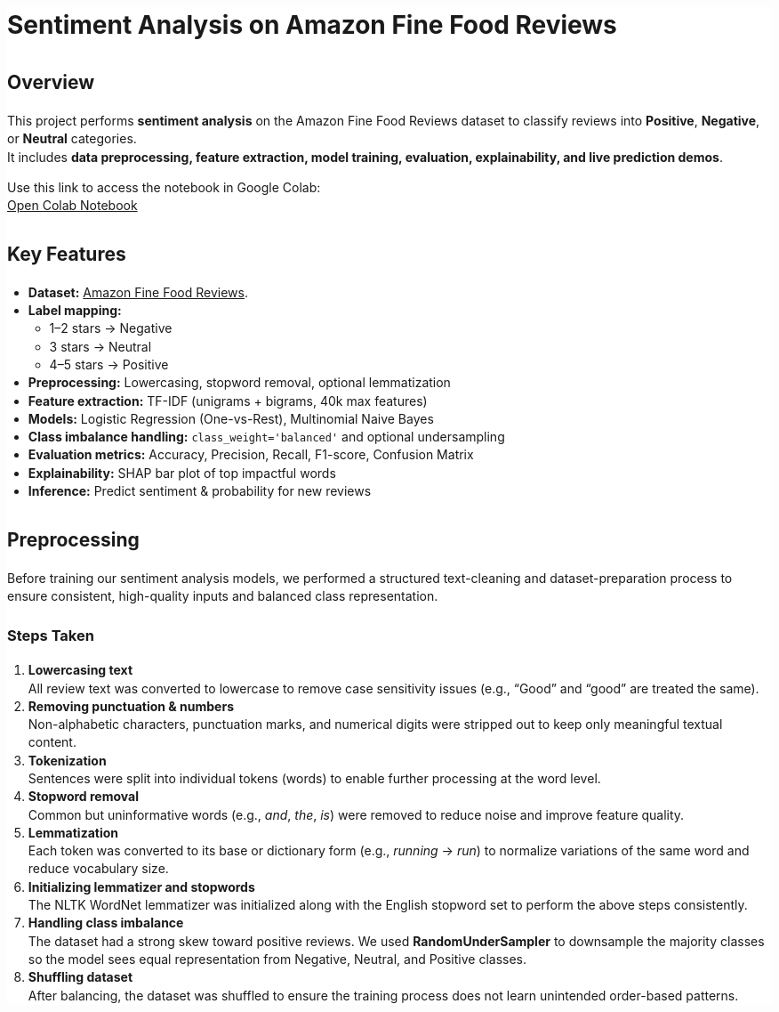 # Sentiment Analysis on Amazon Fine Food Reviews

## Overview
This project performs **sentiment analysis** on the Amazon Fine Food Reviews dataset to classify reviews into **Positive**, **Negative**, or **Neutral** categories.  
It includes **data preprocessing, feature extraction, model training, evaluation, explainability, and live prediction demos**.

Use this link to access the notebook in Google Colab:  
[Open Colab Notebook](https://github.com/Aishwaryachen11/Sentiment-Analysis---Amazon-Customer-reviews/blob/main/Sentiment_Analysis_Customer_reviews.ipynb)

## Key Features
- **Dataset:**  [Amazon Fine Food Reviews](https://www.kaggle.com/datasets/snap/amazon-fine-food-reviews).   
- **Label mapping:**
  - 1–2 stars → Negative
  - 3 stars → Neutral
  - 4–5 stars → Positive
- **Preprocessing:** Lowercasing, stopword removal, optional lemmatization
- **Feature extraction:** TF-IDF (unigrams + bigrams, 40k max features)
- **Models:** Logistic Regression (One-vs-Rest), Multinomial Naive Bayes
- **Class imbalance handling:** `class_weight='balanced'` and optional undersampling
- **Evaluation metrics:** Accuracy, Precision, Recall, F1-score, Confusion Matrix
- **Explainability:** SHAP bar plot of top impactful words
- **Inference:** Predict sentiment & probability for new reviews

## Preprocessing
Before training our sentiment analysis models, we performed a structured text-cleaning and dataset-preparation process to ensure consistent, high-quality inputs and balanced class representation.  

### Steps Taken
1. **Lowercasing text**  
   All review text was converted to lowercase to remove case sensitivity issues (e.g., “Good” and “good” are treated the same).  
2. **Removing punctuation & numbers**  
   Non-alphabetic characters, punctuation marks, and numerical digits were stripped out to keep only meaningful textual content.  
3. **Tokenization**  
   Sentences were split into individual tokens (words) to enable further processing at the word level.  
4. **Stopword removal**  
   Common but uninformative words (e.g., *and*, *the*, *is*) were removed to reduce noise and improve feature quality.  
5. **Lemmatization**  
   Each token was converted to its base or dictionary form (e.g., *running* → *run*) to normalize variations of the same word and reduce vocabulary size.  
6. **Initializing lemmatizer and stopwords**  
   The NLTK WordNet lemmatizer was initialized along with the English stopword set to perform the above steps consistently.  
7. **Handling class imbalance**  
   The dataset had a strong skew toward positive reviews. We used **RandomUnderSampler** to downsample the majority classes so the model sees equal representation from Negative, Neutral, and Positive classes.  
8. **Shuffling dataset**  
   After balancing, the dataset was shuffled to ensure the training process does not learn unintended order-based patterns.  
